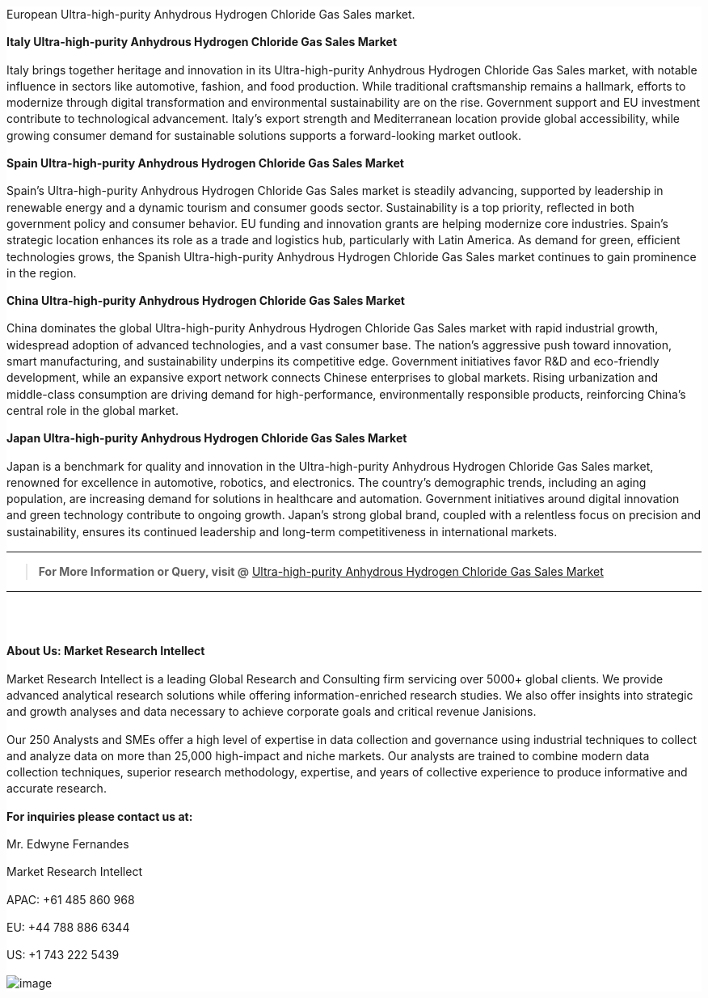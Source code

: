 European Ultra-high-purity Anhydrous Hydrogen Chloride Gas Sales market.</p><p class="" data-start="3840" data-end="4422"><strong data-start="3840" data-end="3861">Italy Ultra-high-purity Anhydrous Hydrogen Chloride Gas Sales Market</strong></p><p class="" data-start="3840" data-end="4422">Italy brings together heritage and innovation in its Ultra-high-purity Anhydrous Hydrogen Chloride Gas Sales market, with notable influence in sectors like automotive, fashion, and food production. While traditional craftsmanship remains a hallmark, efforts to modernize through digital transformation and environmental sustainability are on the rise. Government support and EU investment contribute to technological advancement. Italy&rsquo;s export strength and Mediterranean location provide global accessibility, while growing consumer demand for sustainable solutions supports a forward-looking market outlook.</p><p class="" data-start="4424" data-end="4975"><strong data-start="4424" data-end="4445">Spain Ultra-high-purity Anhydrous Hydrogen Chloride Gas Sales Market</strong></p><p class="" data-start="4424" data-end="4975">Spain&rsquo;s Ultra-high-purity Anhydrous Hydrogen Chloride Gas Sales market is steadily advancing, supported by leadership in renewable energy and a dynamic tourism and consumer goods sector. Sustainability is a top priority, reflected in both government policy and consumer behavior. EU funding and innovation grants are helping modernize core industries. Spain&rsquo;s strategic location enhances its role as a trade and logistics hub, particularly with Latin America. As demand for green, efficient technologies grows, the Spanish Ultra-high-purity Anhydrous Hydrogen Chloride Gas Sales market continues to gain prominence in the region.</p><p class="" data-start="4977" data-end="5589"><strong data-start="4977" data-end="4998">China Ultra-high-purity Anhydrous Hydrogen Chloride Gas Sales Market</strong></p><p class="" data-start="4977" data-end="5589">China dominates the global Ultra-high-purity Anhydrous Hydrogen Chloride Gas Sales market with rapid industrial growth, widespread adoption of advanced technologies, and a vast consumer base. The nation&rsquo;s aggressive push toward innovation, smart manufacturing, and sustainability underpins its competitive edge. Government initiatives favor R&amp;D and eco-friendly development, while an expansive export network connects Chinese enterprises to global markets. Rising urbanization and middle-class consumption are driving demand for high-performance, environmentally responsible products, reinforcing China&rsquo;s central role in the global market.</p><p class="" data-start="5591" data-end="6162"><strong data-start="5591" data-end="5612">Japan Ultra-high-purity Anhydrous Hydrogen Chloride Gas Sales Market</strong></p><p class="" data-start="5591" data-end="6162">Japan is a benchmark for quality and innovation in the Ultra-high-purity Anhydrous Hydrogen Chloride Gas Sales market, renowned for excellence in automotive, robotics, and electronics. The country&rsquo;s demographic trends, including an aging population, are increasing demand for solutions in healthcare and automation. Government initiatives around digital innovation and green technology contribute to ongoing growth. Japan&rsquo;s strong global brand, coupled with a relentless focus on precision and sustainability, ensures its continued leadership and long-term competitiveness in international markets.</p><hr /><blockquote><p><span class="font-[700]"><strong>For More Information or Query, visit&nbsp;@</strong>&nbsp;</span><span class="font-[700]"><a href="https://www.marketresearchintellect.com/product/global-ultra-high-purity-anhydrous-hydrogen-chloride-gas-sales-market/?utm_source=Linkedin&utm_medium=019" target="_blank" data-tracking-control-name="article-ssr-frontend-pulse_little-text-block" data-tracking-will-navigate="" data-test-link="">Ultra-high-purity Anhydrous Hydrogen Chloride Gas Sales Market</a></span></p></blockquote><hr /><h3>&nbsp;</h3><p><strong><span class="font-[700]">About Us: Market Research Intellect</span></strong></p><p><span class="">Market Research Intellect is a leading Global Research and Consulting firm servicing over 5000+ global clients. We provide advanced analytical research solutions while offering information-enriched research studies.&nbsp;</span>We also offer insights into strategic and growth analyses and data necessary to achieve corporate goals and critical revenue Janisions.</p><p><span class="">Our 250 Analysts and SMEs offer a high level of expertise in data collection and governance using industrial techniques to collect and analyze data on more than 25,000 high-impact and niche markets. Our analysts are trained to combine modern data collection techniques, superior research methodology, expertise, and years of collective experience to produce informative and accurate research.</span></p><p><strong>For inquiries please contact us at:</strong></p><p>Mr. Edwyne Fernandes</p><p>Market Research Intellect</p><p>APAC: +61 485 860 968</p><p>EU: +44 788 886 6344</p><p>US: +1 743 222 5439</p>
![image](https://github.com/user-attachments/assets/19a77eb2-68bc-4058-9bb9-1b1f6fb36bef)
